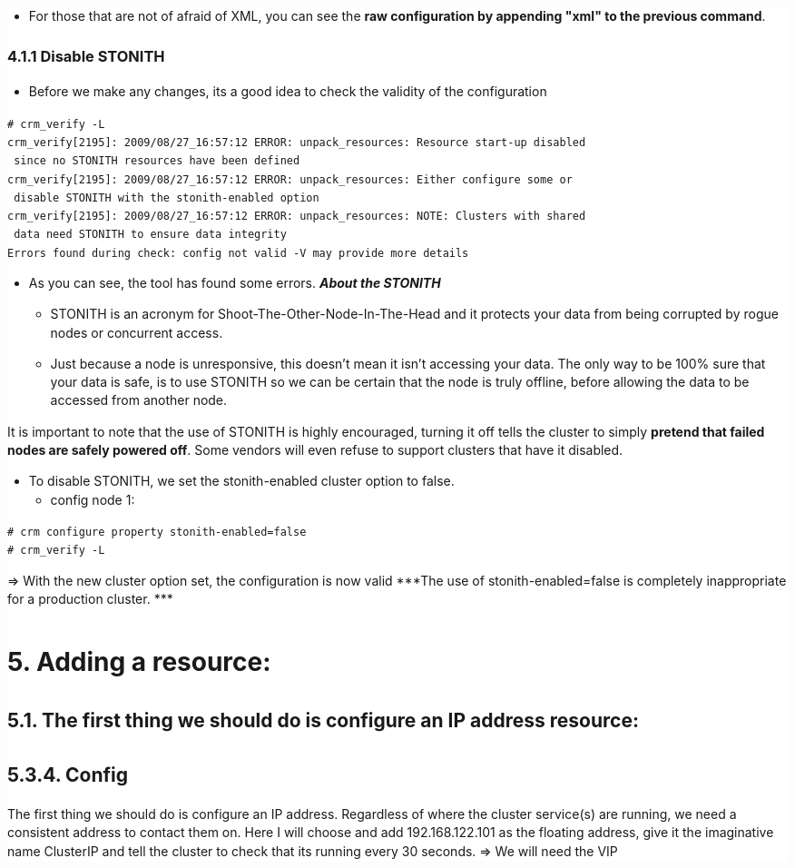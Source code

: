 - For those that are not of afraid of XML, you can see the **raw configuration by appending "xml" to the
previous command**.

### 4.1.1 Disable STONITH
- Before we make any changes, its a good idea to check the validity of the configuration
```
# crm_verify -L
crm_verify[2195]: 2009/08/27_16:57:12 ERROR: unpack_resources: Resource start-up disabled
 since no STONITH resources have been defined
crm_verify[2195]: 2009/08/27_16:57:12 ERROR: unpack_resources: Either configure some or
 disable STONITH with the stonith-enabled option
crm_verify[2195]: 2009/08/27_16:57:12 ERROR: unpack_resources: NOTE: Clusters with shared
 data need STONITH to ensure data integrity
Errors found during check: config not valid -V may provide more details
```
- As you can see, the tool has found some errors.
***About the STONITH***

	- STONITH is an acronym for Shoot-The-Other-Node-In-The-Head and it protects your data from being corrupted by rogue nodes or concurrent access.

	- Just because a node is unresponsive, this doesn’t mean it isn’t accessing your data. The only way to be 100% sure that your data is safe, is to use STONITH so we can be certain that the node is truly offline, before allowing the data to be accessed from another node.



It is important to note that the use of STONITH is highly encouraged, turning it off tells the cluster to simply
**pretend that failed nodes are safely powered off**. Some vendors will even refuse to support clusters
that have it disabled.
- To disable STONITH, we set the stonith-enabled cluster option to false.
	- config node 1:
```
# crm configure property stonith-enabled=false
# crm_verify -L
```
=> With the new cluster option set, the configuration is now valid
***The use of stonith-enabled=false is completely inappropriate for a production cluster. ***

# 5. Adding a resource:
## 5.1. The first thing we should do is configure an IP address resource:
## 5.3.4. Config

The first thing we should do is configure an IP address. Regardless of where the cluster service(s)
are running, we need a consistent address to contact them on. Here I will choose and add
192.168.122.101 as the floating address, give it the imaginative name ClusterIP and tell the cluster to
check that its running every 30 seconds.
=> We will need the VIP 
